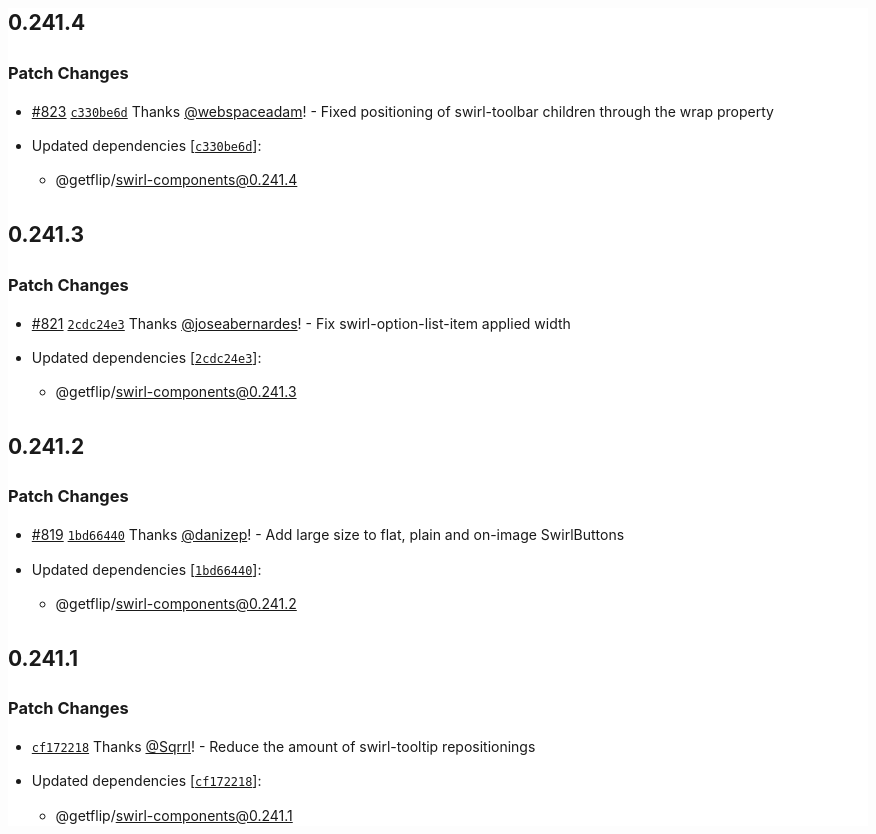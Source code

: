 ## 0.241.4

### Patch Changes

- [#823](https://github.com/getflip/swirl/pull/823)
  [`c330be6d`](https://github.com/getflip/swirl/commit/c330be6df11783c0defa2b741928b7e564183241)
  Thanks [@webspaceadam](https://github.com/webspaceadam)! - Fixed positioning
  of swirl-toolbar children through the wrap property

- Updated dependencies
  [[`c330be6d`](https://github.com/getflip/swirl/commit/c330be6df11783c0defa2b741928b7e564183241)]:
  - @getflip/swirl-components@0.241.4

## 0.241.3

### Patch Changes

- [#821](https://github.com/getflip/swirl/pull/821)
  [`2cdc24e3`](https://github.com/getflip/swirl/commit/2cdc24e3296d5354102d7628ae734ed25f861f93)
  Thanks [@joseabernardes](https://github.com/joseabernardes)! - Fix
  swirl-option-list-item applied width

- Updated dependencies
  [[`2cdc24e3`](https://github.com/getflip/swirl/commit/2cdc24e3296d5354102d7628ae734ed25f861f93)]:
  - @getflip/swirl-components@0.241.3

## 0.241.2

### Patch Changes

- [#819](https://github.com/getflip/swirl/pull/819)
  [`1bd66440`](https://github.com/getflip/swirl/commit/1bd66440355b44833f9b89dd7a925a0de7c44b61)
  Thanks [@danizep](https://github.com/danizep)! - Add large size to flat, plain
  and on-image SwirlButtons

- Updated dependencies
  [[`1bd66440`](https://github.com/getflip/swirl/commit/1bd66440355b44833f9b89dd7a925a0de7c44b61)]:
  - @getflip/swirl-components@0.241.2

## 0.241.1

### Patch Changes

- [`cf172218`](https://github.com/getflip/swirl/commit/cf172218751c3ea8d52e97020702bb1a0d1c8b5b)
  Thanks [@Sqrrl](https://github.com/Sqrrl)! - Reduce the amount of
  swirl-tooltip repositionings

- Updated dependencies
  [[`cf172218`](https://github.com/getflip/swirl/commit/cf172218751c3ea8d52e97020702bb1a0d1c8b5b)]:
  - @getflip/swirl-components@0.241.1

